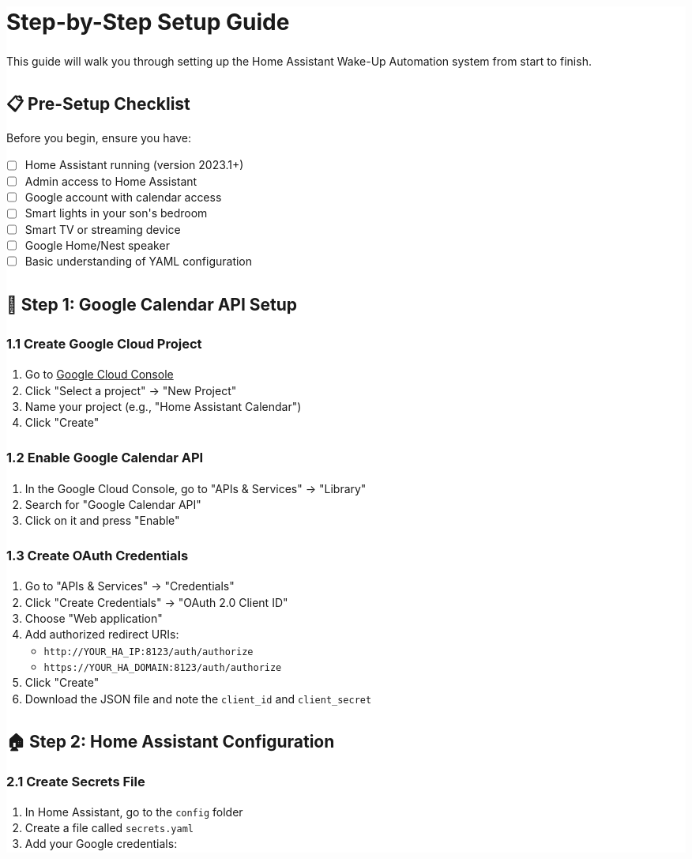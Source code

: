 # Step-by-Step Setup Guide

This guide will walk you through setting up the Home Assistant Wake-Up Automation system from start to finish.

## 📋 Pre-Setup Checklist

Before you begin, ensure you have:

- [ ] Home Assistant running (version 2023.1+)
- [ ] Admin access to Home Assistant
- [ ] Google account with calendar access
- [ ] Smart lights in your son's bedroom
- [ ] Smart TV or streaming device
- [ ] Google Home/Nest speaker
- [ ] Basic understanding of YAML configuration

## 🔧 Step 1: Google Calendar API Setup

### 1.1 Create Google Cloud Project

1. Go to [Google Cloud Console](https://console.cloud.google.com/)
2. Click "Select a project" → "New Project"
3. Name your project (e.g., "Home Assistant Calendar")
4. Click "Create"

### 1.2 Enable Google Calendar API

1. In the Google Cloud Console, go to "APIs & Services" → "Library"
2. Search for "Google Calendar API"
3. Click on it and press "Enable"

### 1.3 Create OAuth Credentials

1. Go to "APIs & Services" → "Credentials"
2. Click "Create Credentials" → "OAuth 2.0 Client ID"
3. Choose "Web application"
4. Add authorized redirect URIs:
   - `http://YOUR_HA_IP:8123/auth/authorize`
   - `https://YOUR_HA_DOMAIN:8123/auth/authorize`
5. Click "Create"
6. Download the JSON file and note the `client_id` and `client_secret`

## 🏠 Step 2: Home Assistant Configuration

### 2.1 Create Secrets File

1. In Home Assistant, go to the `config` folder
2. Create a file called `secrets.yaml`
3. Add your Google credentials:
